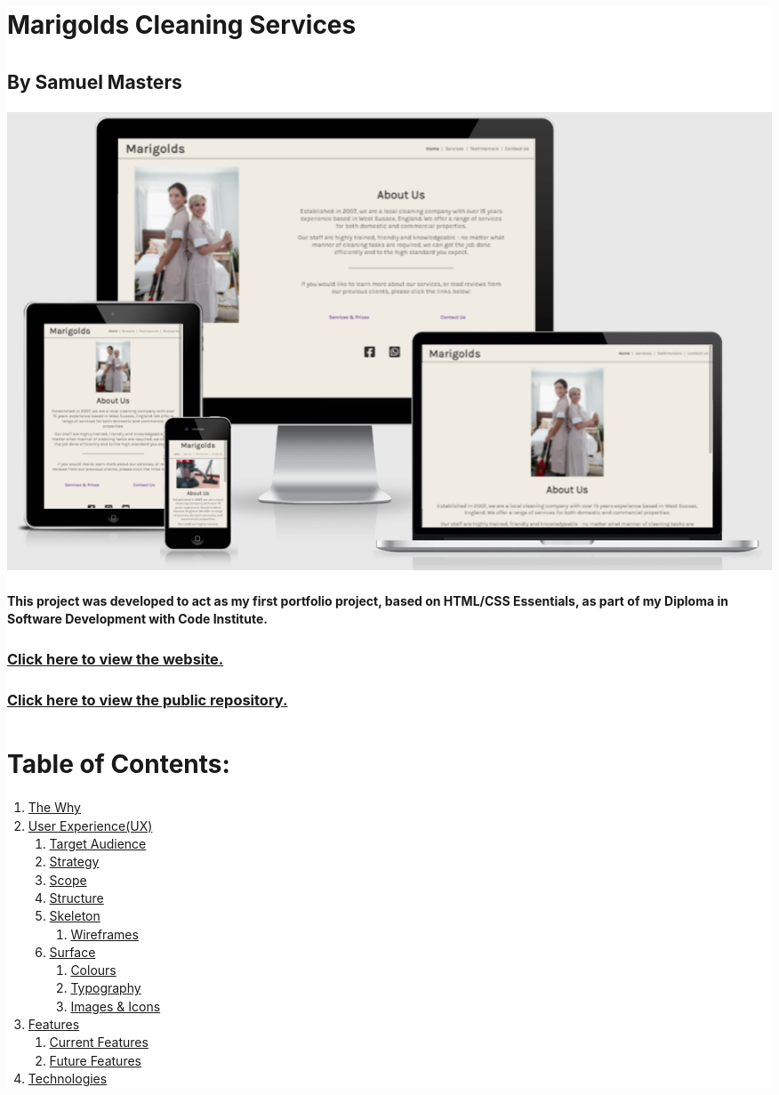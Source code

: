# Marigolds Cleaning Services

## By Samuel Masters

![Front page as seen on different device screen sizes.](assets/images/responsive.png)

#### This project was developed to act as my first portfolio project, based on HTML/CSS Essentials, as part of my Diploma in Software Development with Code Institute.

### [Click here to view the website.](https://samuelmasters.github.io/local-cleaners-ms1/)

### [Click here to view the public repository.](https://github.com/SamuelMasters/local-cleaners-ms1)


# Table of Contents:

1. [The Why](#the-why)
2. [User Experience(UX)](#user-experience-UX)
   1. [Target Audience](#target-audience)
   2. [Strategy](#strategy)
   3. [Scope](#scope)
   4. [Structure](#structure)
   5. [Skeleton](#skeleton)
      1. [Wireframes](#wireframes)
   6. [Surface](#surface)
      1. [Colours](#colours)
      2. [Typography](#typography)
      3. [Images & Icons](#images-&-icons)
3. [Features](#features)
   1. [Current Features](#current-features)
   2. [Future Features](#future-features)
4. [Technologies](#technologies)